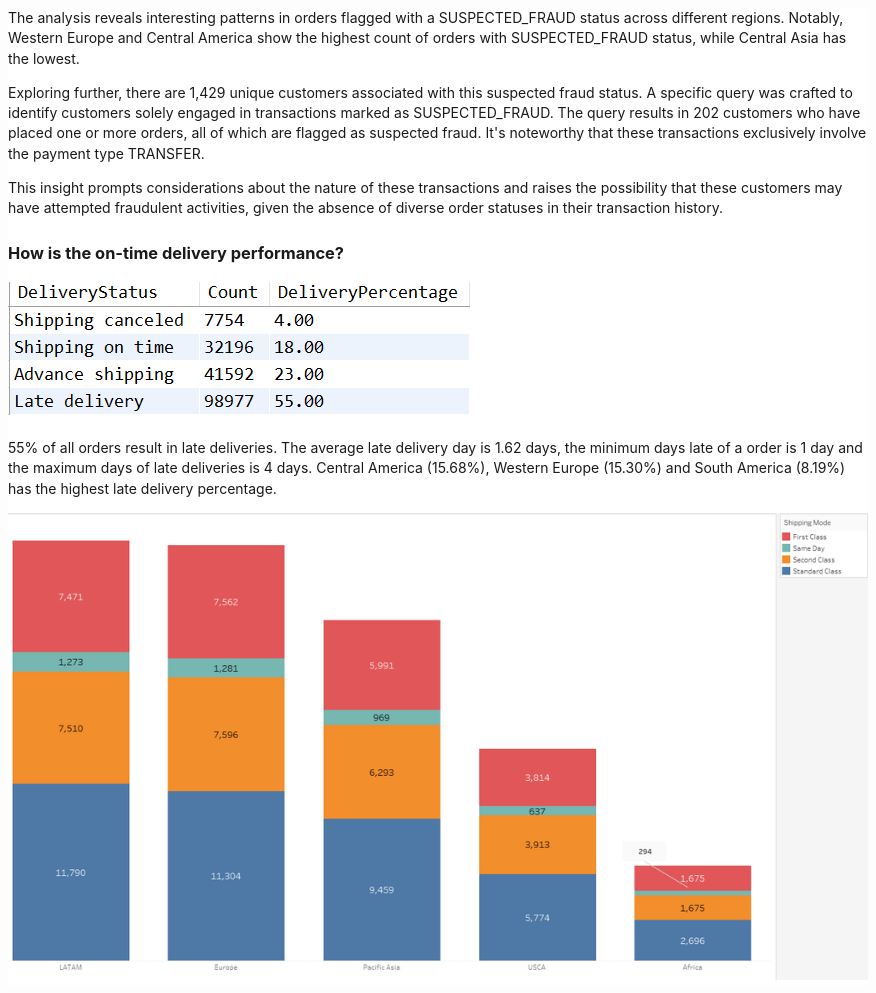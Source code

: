The analysis reveals interesting patterns in orders flagged with a SUSPECTED_FRAUD status across different regions. Notably, Western Europe and Central America show the highest count of orders with SUSPECTED_FRAUD status, while Central Asia has the lowest.

Exploring further, there are 1,429 unique customers associated with this suspected fraud status. A specific query was crafted to identify customers solely engaged in transactions marked as SUSPECTED_FRAUD. The query results in 202 customers who have placed one or more orders, all of which are flagged as suspected fraud. It's noteworthy that these transactions exclusively involve the payment type TRANSFER.

This insight prompts considerations about the nature of these transactions and raises the possibility that these customers may have attempted fraudulent activities, given the absence of diverse order statuses in their transaction history.

### How is the on-time delivery performance?

![Untitled](/assets/SQL%20~%20A%20Journey%20through%20Supply%20Chain%20Data%20Analysis%20585b3003c95547e5b170a01572d0fa17/Untitled%206.png)

55% of all orders result in late deliveries. The average late delivery day is 1.62 days, the minimum days late of a order is 1 day and the maximum days of late deliveries is 4 days. Central America (15.68%), Western Europe (15.30%) and South America (8.19%) has the highest late delivery percentage. 

![Untitled](/assets/SQL%20~%20A%20Journey%20through%20Supply%20Chain%20Data%20Analysis%20585b3003c95547e5b170a01572d0fa17/Untitled%207.png)
